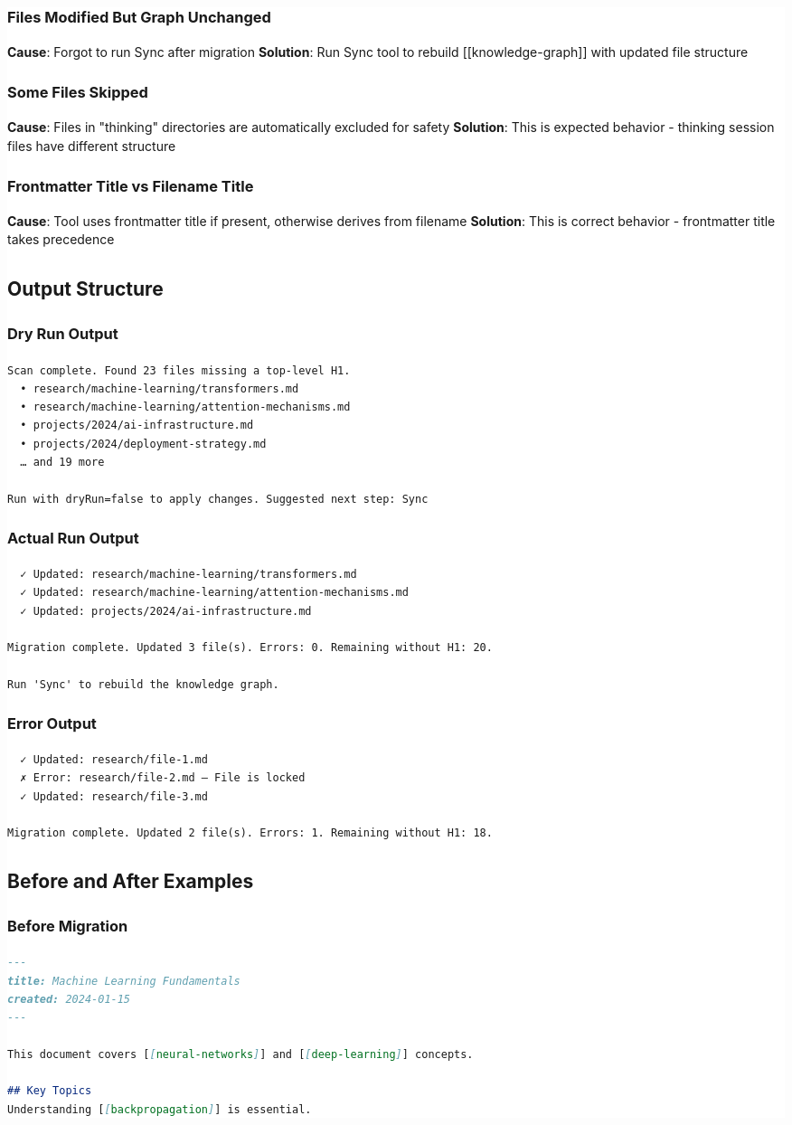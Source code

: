 ### Files Modified But Graph Unchanged
**Cause**: Forgot to run Sync after migration
**Solution**: Run Sync tool to rebuild [[knowledge-graph]] with updated file structure

### Some Files Skipped
**Cause**: Files in "thinking" directories are automatically excluded for safety
**Solution**: This is expected behavior - thinking session files have different structure

### Frontmatter Title vs Filename Title
**Cause**: Tool uses frontmatter title if present, otherwise derives from filename
**Solution**: This is correct behavior - frontmatter title takes precedence

## Output Structure

### Dry Run Output
```
Scan complete. Found 23 files missing a top-level H1.
  • research/machine-learning/transformers.md
  • research/machine-learning/attention-mechanisms.md
  • projects/2024/ai-infrastructure.md
  • projects/2024/deployment-strategy.md
  … and 19 more

Run with dryRun=false to apply changes. Suggested next step: Sync
```

### Actual Run Output
```
  ✓ Updated: research/machine-learning/transformers.md
  ✓ Updated: research/machine-learning/attention-mechanisms.md
  ✓ Updated: projects/2024/ai-infrastructure.md

Migration complete. Updated 3 file(s). Errors: 0. Remaining without H1: 20.

Run 'Sync' to rebuild the knowledge graph.
```

### Error Output
```
  ✓ Updated: research/file-1.md
  ✗ Error: research/file-2.md — File is locked
  ✓ Updated: research/file-3.md

Migration complete. Updated 2 file(s). Errors: 1. Remaining without H1: 18.
```

## Before and After Examples

### Before Migration
```markdown
---
title: Machine Learning Fundamentals
created: 2024-01-15
---

This document covers [[neural-networks]] and [[deep-learning]] concepts.

## Key Topics
Understanding [[backpropagation]] is essential.
```
